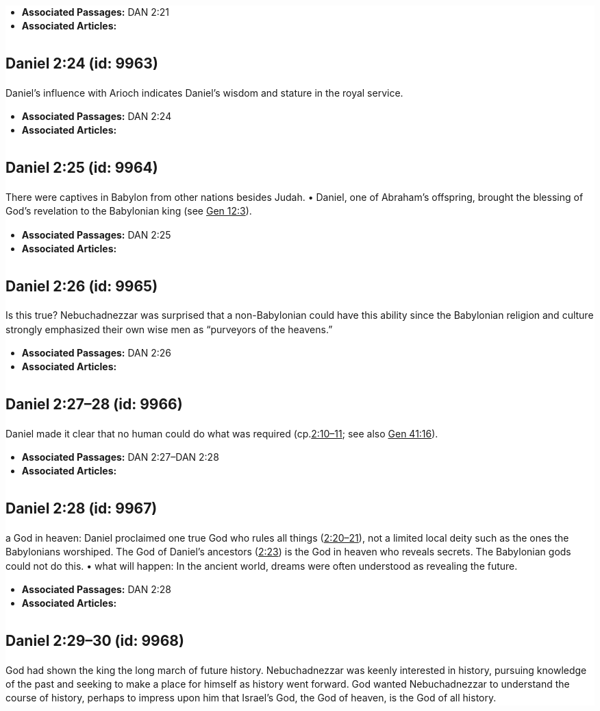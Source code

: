 * **Associated Passages:** DAN 2:21
* **Associated Articles:** 

## Daniel 2:24 (id: 9963)

Daniel’s influence with Arioch indicates Daniel’s wisdom and stature in the royal service.

* **Associated Passages:** DAN 2:24
* **Associated Articles:** 

## Daniel 2:25 (id: 9964)

There were captives in Babylon from other nations besides Judah. • Daniel, one of Abraham’s offspring, brought the blessing of God’s revelation to the Babylonian king (see [Gen 12:3](https://ref.ly/Gen12:3)).

* **Associated Passages:** DAN 2:25
* **Associated Articles:** 

## Daniel 2:26 (id: 9965)

Is this true? Nebuchadnezzar was surprised that a non\-Babylonian could have this ability since the Babylonian religion and culture strongly emphasized their own wise men as “purveyors of the heavens.”

* **Associated Passages:** DAN 2:26
* **Associated Articles:** 

## Daniel 2:27–28 (id: 9966)

Daniel made it clear that no human could do what was required (cp.[2:10–11](https://ref.ly/Dan2:10-Dan2:11); see also [Gen 41:16](https://ref.ly/Gen41:16)).

* **Associated Passages:** DAN 2:27–DAN 2:28
* **Associated Articles:** 

## Daniel 2:28 (id: 9967)

a God in heaven: Daniel proclaimed one true God who rules all things ([2:20–21](https://ref.ly/Dan2:20-Dan2:21)), not a limited local deity such as the ones the Babylonians worshiped. The God of Daniel’s ancestors ([2:23](https://ref.ly/Dan2:23)) is the God in heaven who reveals secrets. The Babylonian gods could not do this. • what will happen: In the ancient world, dreams were often understood as revealing the future.

* **Associated Passages:** DAN 2:28
* **Associated Articles:** 

## Daniel 2:29–30 (id: 9968)

God had shown the king the long march of future history. Nebuchadnezzar was keenly interested in history, pursuing knowledge of the past and seeking to make a place for himself as history went forward. God wanted Nebuchadnezzar to understand the course of history, perhaps to impress upon him that Israel’s God, the God of heaven, is the God of all history.
